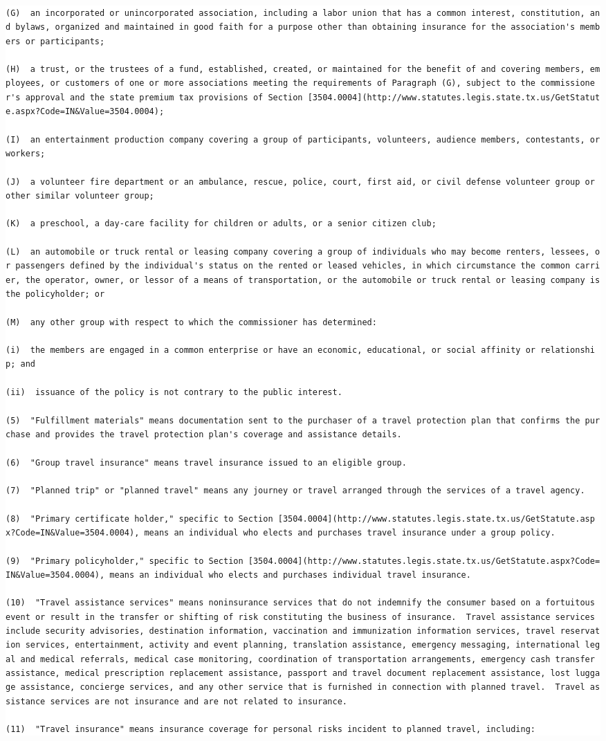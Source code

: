     (G)  an incorporated or unincorporated association, including a labor union that has a common interest, constitution, and bylaws, organized and maintained in good faith for a purpose other than obtaining insurance for the association's members or participants;
    
    (H)  a trust, or the trustees of a fund, established, created, or maintained for the benefit of and covering members, employees, or customers of one or more associations meeting the requirements of Paragraph (G), subject to the commissioner's approval and the state premium tax provisions of Section [3504.0004](http://www.statutes.legis.state.tx.us/GetStatute.aspx?Code=IN&Value=3504.0004);
    
    (I)  an entertainment production company covering a group of participants, volunteers, audience members, contestants, or workers;
    
    (J)  a volunteer fire department or an ambulance, rescue, police, court, first aid, or civil defense volunteer group or other similar volunteer group;
    
    (K)  a preschool, a day-care facility for children or adults, or a senior citizen club; 
    
    (L)  an automobile or truck rental or leasing company covering a group of individuals who may become renters, lessees, or passengers defined by the individual's status on the rented or leased vehicles, in which circumstance the common carrier, the operator, owner, or lessor of a means of transportation, or the automobile or truck rental or leasing company is the policyholder; or
    
    (M)  any other group with respect to which the commissioner has determined:
    
    (i)  the members are engaged in a common enterprise or have an economic, educational, or social affinity or relationship; and
    
    (ii)  issuance of the policy is not contrary to the public interest.
    
    (5)  "Fulfillment materials" means documentation sent to the purchaser of a travel protection plan that confirms the purchase and provides the travel protection plan's coverage and assistance details.
    
    (6)  "Group travel insurance" means travel insurance issued to an eligible group.
    
    (7)  "Planned trip" or "planned travel" means any journey or travel arranged through the services of a travel agency.
    
    (8)  "Primary certificate holder," specific to Section [3504.0004](http://www.statutes.legis.state.tx.us/GetStatute.aspx?Code=IN&Value=3504.0004), means an individual who elects and purchases travel insurance under a group policy.
    
    (9)  "Primary policyholder," specific to Section [3504.0004](http://www.statutes.legis.state.tx.us/GetStatute.aspx?Code=IN&Value=3504.0004), means an individual who elects and purchases individual travel insurance.
    
    (10)  "Travel assistance services" means noninsurance services that do not indemnify the consumer based on a fortuitous event or result in the transfer or shifting of risk constituting the business of insurance.  Travel assistance services include security advisories, destination information, vaccination and immunization information services, travel reservation services, entertainment, activity and event planning, translation assistance, emergency messaging, international legal and medical referrals, medical case monitoring, coordination of transportation arrangements, emergency cash transfer assistance, medical prescription replacement assistance, passport and travel document replacement assistance, lost luggage assistance, concierge services, and any other service that is furnished in connection with planned travel.  Travel assistance services are not insurance and are not related to insurance.
    
    (11)  "Travel insurance" means insurance coverage for personal risks incident to planned travel, including:
    